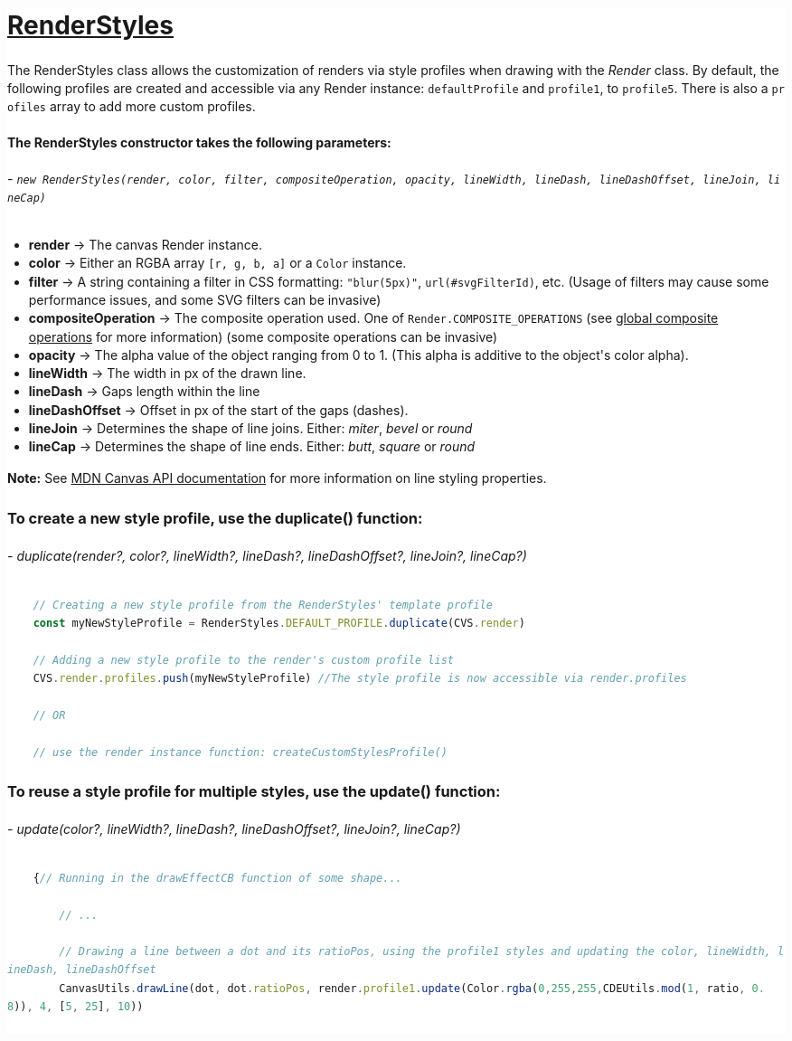 # [RenderStyles](#table-of-contents)

The RenderStyles class allows the customization of renders via style profiles when drawing with the *Render* class. By default, the following profiles are created and accessible via any Render instance: `defaultProfile` and `profile1`, to `profile5`. There is also a `profiles` array to add more custom profiles.

#### **The RenderStyles constructor takes the following parameters:**
###### - `new RenderStyles(render, color, filter, compositeOperation, opacity, lineWidth, lineDash, lineDashOffset, lineJoin, lineCap)`
- **render** -> The canvas Render instance.
- **color** -> Either an RGBA array `[r, g, b, a]` or a `Color` instance.
- **filter** -> A string containing a filter in CSS formatting: `"blur(5px)"`, `url(#svgFilterId)`, etc. (Usage of filters may cause some performance issues, and some SVG filters can be invasive)
- **compositeOperation** -> The composite operation used. One of `Render.COMPOSITE_OPERATIONS` (see [global composite operations](https://developer.mozilla.org/en-US/docs/Web/API/CanvasRenderingContext2D/globalCompositeOperation) for more information) (some composite operations can be invasive)
- **opacity** -> The alpha value of the object ranging from 0 to 1. (This alpha is additive to the object's color alpha).
- **lineWidth** -> The width in px of the drawn line.
- **lineDash** -> Gaps length within the line
- **lineDashOffset** -> Offset in px of the start of the gaps (dashes).
- **lineJoin** -> Determines the shape of line joins. Either: *miter*, *bevel* or *round*
- **lineCap** -> Determines the shape of line ends. Either: *butt*, *square* or *round*


**Note:** See [MDN Canvas API documentation](https://developer.mozilla.org/en-US/docs/Web/API/CanvasRenderingContext2D/lineCap) for more information on line styling properties.


### **To create a new style profile,** use the duplicate() function:
###### -  duplicate(render?, color?, lineWidth?, lineDash?, lineDashOffset?, lineJoin?, lineCap?)
```js
    // Creating a new style profile from the RenderStyles' template profile
    const myNewStyleProfile = RenderStyles.DEFAULT_PROFILE.duplicate(CVS.render)

    // Adding a new style profile to the render's custom profile list
    CVS.render.profiles.push(myNewStyleProfile) //The style profile is now accessible via render.profiles

    // OR

    // use the render instance function: createCustomStylesProfile()
```

### **To reuse a style profile for multiple styles,** use the update() function:
###### -  update(color?, lineWidth?, lineDash?, lineDashOffset?, lineJoin?, lineCap?)
```js
    {// Running in the drawEffectCB function of some shape...
        
        // ...
        
        // Drawing a line between a dot and its ratioPos, using the profile1 styles and updating the color, lineWidth, lineDash, lineDashOffset
        CanvasUtils.drawLine(dot, dot.ratioPos, render.profile1.update(Color.rgba(0,255,255,CDEUtils.mod(1, ratio, 0.8)), 4, [5, 25], 10))
    
```